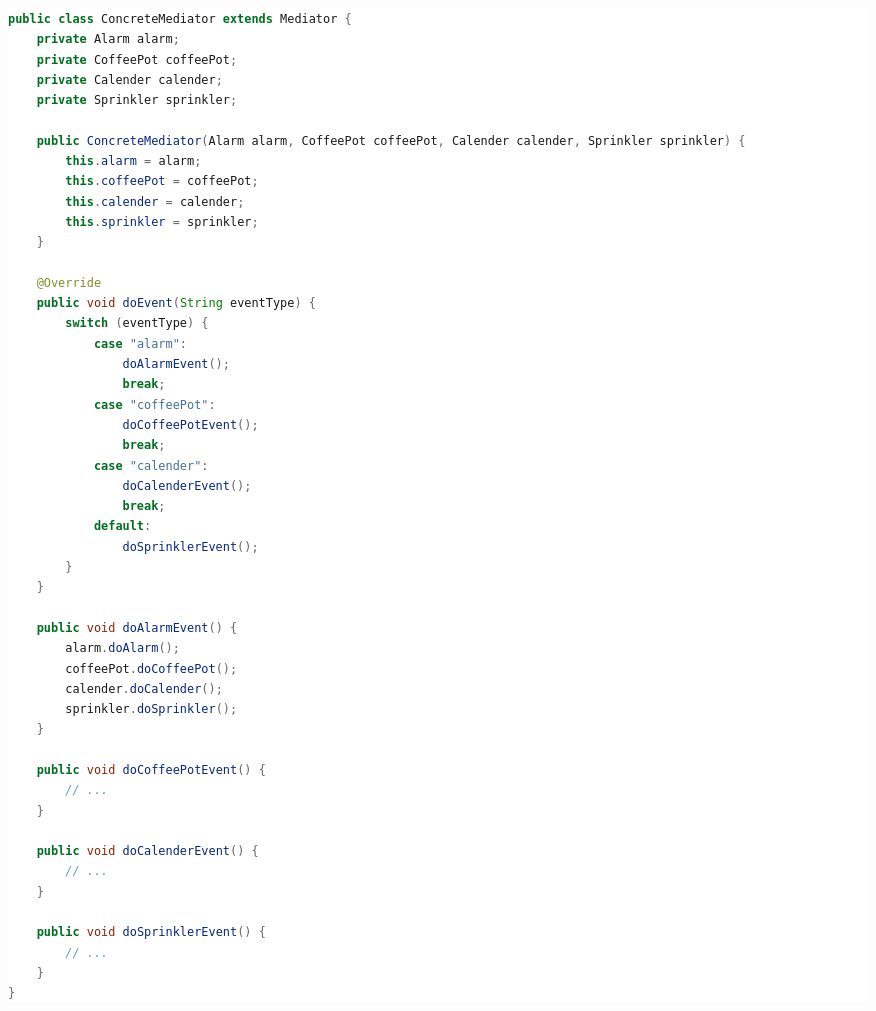 ```java
public class ConcreteMediator extends Mediator {
    private Alarm alarm;
    private CoffeePot coffeePot;
    private Calender calender;
    private Sprinkler sprinkler;

    public ConcreteMediator(Alarm alarm, CoffeePot coffeePot, Calender calender, Sprinkler sprinkler) {
        this.alarm = alarm;
        this.coffeePot = coffeePot;
        this.calender = calender;
        this.sprinkler = sprinkler;
    }

    @Override
    public void doEvent(String eventType) {
        switch (eventType) {
            case "alarm":
                doAlarmEvent();
                break;
            case "coffeePot":
                doCoffeePotEvent();
                break;
            case "calender":
                doCalenderEvent();
                break;
            default:
                doSprinklerEvent();
        }
    }

    public void doAlarmEvent() {
        alarm.doAlarm();
        coffeePot.doCoffeePot();
        calender.doCalender();
        sprinkler.doSprinkler();
    }

    public void doCoffeePotEvent() {
        // ...
    }

    public void doCalenderEvent() {
        // ...
    }

    public void doSprinklerEvent() {
        // ...
    }
}
```
